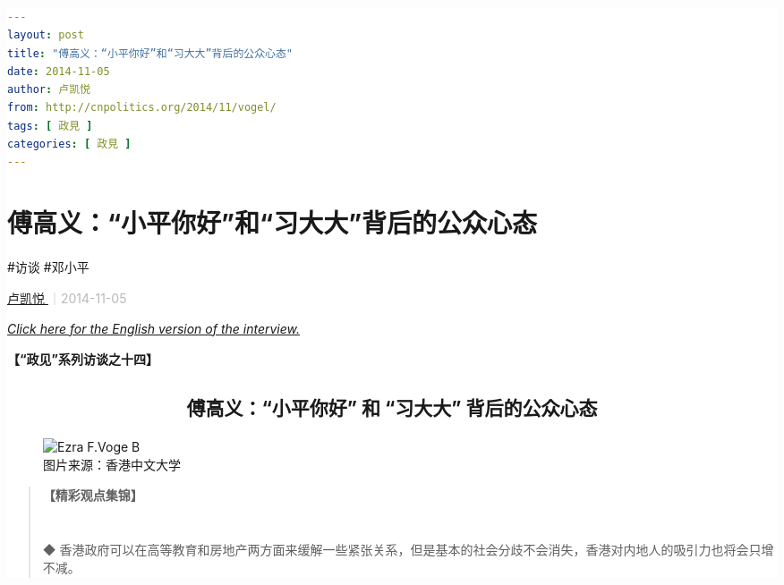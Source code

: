 ```yaml
---
layout: post
title: "傅高义：“小平你好”和“习大大”背后的公众心态"
date: 2014-11-05
author: 卢凯悦
from: http://cnpolitics.org/2014/11/vogel/
tags: [ 政見 ]
categories: [ 政見 ]
---
```


<div class="post-block">
 <h1 class="post-head">
  傅高义：“小平你好”和“习大大”背后的公众心态
 </h1>
 <p class="post-subhead">
 </p>
 <p class="post-tag">
  #访谈 #邓小平
 </p>
 <p class="post-author">
  
  <a href="http://cnpolitics.org/author/lukaiyue/">
   卢凯悦
  </a>
  <span style="font-size:14px;color:#b9b9b9;">
   ｜2014-11-05
  </span>
 </p>
 
 <div class="post-body">
  <p>
   <em>
    <a href="http://cnpolitics.org/wp-content/uploads/2014/11/InterviewVogel.pdf" target="_blank">
     Click here for the English version of the interview.
    </a>
   </em>
  </p>
  <p>
   <strong>
    【“政见”系列访谈之十四】
   </strong>
  </p>
  <h2 style="text-align: center;">
   傅高义：“小平你好” 和 “习大大” 背后的公众心态
  </h2>
  <figure>
   <img alt="Ezra F.Voge B" src="http://cnpolitics.org/wp-content/uploads/2014/11/Ezra-F.Voge-B.jpg" width="566">
    <figcaption>
     图片来源：香港中文大学
    </figcaption>
   </img>
  </figure>
  <blockquote>
   <p>
    <strong>
     【精彩观点集锦】
     <br>
     </br>
    </strong>
    <br>
     ◆ 香港政府可以在高等教育和房地产两方面来缓解一些紧张关系，但是基本的社会分歧不会消失，香港对内地人的吸引力也将会只增不减。
    </br>